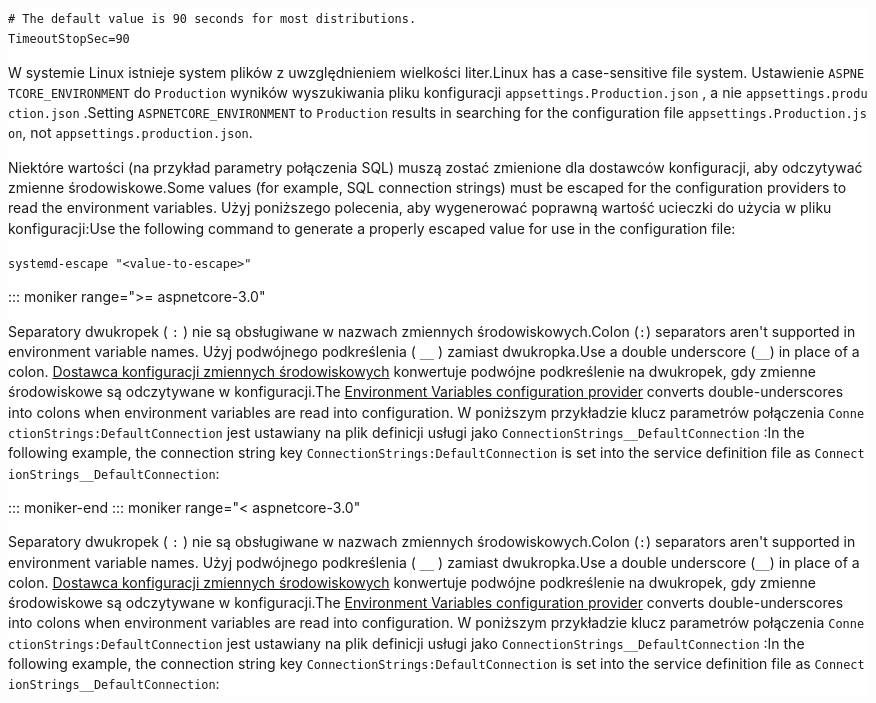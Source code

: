 ```
# The default value is 90 seconds for most distributions.
TimeoutStopSec=90
```

<span data-ttu-id="4ad46-212">W systemie Linux istnieje system plików z uwzględnieniem wielkości liter.</span><span class="sxs-lookup"><span data-stu-id="4ad46-212">Linux has a case-sensitive file system.</span></span> <span data-ttu-id="4ad46-213">Ustawienie `ASPNETCORE_ENVIRONMENT` do `Production` wyników wyszukiwania pliku konfiguracji `appsettings.Production.json` , a nie `appsettings.production.json` .</span><span class="sxs-lookup"><span data-stu-id="4ad46-213">Setting `ASPNETCORE_ENVIRONMENT` to `Production` results in searching for the configuration file `appsettings.Production.json`, not `appsettings.production.json`.</span></span>

<span data-ttu-id="4ad46-214">Niektóre wartości (na przykład parametry połączenia SQL) muszą zostać zmienione dla dostawców konfiguracji, aby odczytywać zmienne środowiskowe.</span><span class="sxs-lookup"><span data-stu-id="4ad46-214">Some values (for example, SQL connection strings) must be escaped for the configuration providers to read the environment variables.</span></span> <span data-ttu-id="4ad46-215">Użyj poniższego polecenia, aby wygenerować poprawną wartość ucieczki do użycia w pliku konfiguracji:</span><span class="sxs-lookup"><span data-stu-id="4ad46-215">Use the following command to generate a properly escaped value for use in the configuration file:</span></span>

```console
systemd-escape "<value-to-escape>"
```

::: moniker range=">= aspnetcore-3.0"

<span data-ttu-id="4ad46-216">Separatory dwukropek ( `:` ) nie są obsługiwane w nazwach zmiennych środowiskowych.</span><span class="sxs-lookup"><span data-stu-id="4ad46-216">Colon (`:`) separators aren't supported in environment variable names.</span></span> <span data-ttu-id="4ad46-217">Użyj podwójnego podkreślenia ( `__` ) zamiast dwukropka.</span><span class="sxs-lookup"><span data-stu-id="4ad46-217">Use a double underscore (`__`) in place of a colon.</span></span> <span data-ttu-id="4ad46-218">[Dostawca konfiguracji zmiennych środowiskowych](xref:fundamentals/configuration/index#environment-variables) konwertuje podwójne podkreślenie na dwukropek, gdy zmienne środowiskowe są odczytywane w konfiguracji.</span><span class="sxs-lookup"><span data-stu-id="4ad46-218">The [Environment Variables configuration provider](xref:fundamentals/configuration/index#environment-variables) converts double-underscores into colons when environment variables are read into configuration.</span></span> <span data-ttu-id="4ad46-219">W poniższym przykładzie klucz parametrów połączenia `ConnectionStrings:DefaultConnection` jest ustawiany na plik definicji usługi jako `ConnectionStrings__DefaultConnection` :</span><span class="sxs-lookup"><span data-stu-id="4ad46-219">In the following example, the connection string key `ConnectionStrings:DefaultConnection` is set into the service definition file as `ConnectionStrings__DefaultConnection`:</span></span>

::: moniker-end
::: moniker range="< aspnetcore-3.0"

<span data-ttu-id="4ad46-220">Separatory dwukropek ( `:` ) nie są obsługiwane w nazwach zmiennych środowiskowych.</span><span class="sxs-lookup"><span data-stu-id="4ad46-220">Colon (`:`) separators aren't supported in environment variable names.</span></span> <span data-ttu-id="4ad46-221">Użyj podwójnego podkreślenia ( `__` ) zamiast dwukropka.</span><span class="sxs-lookup"><span data-stu-id="4ad46-221">Use a double underscore (`__`) in place of a colon.</span></span> <span data-ttu-id="4ad46-222">[Dostawca konfiguracji zmiennych środowiskowych](xref:fundamentals/configuration/index#environment-variables-configuration-provider) konwertuje podwójne podkreślenie na dwukropek, gdy zmienne środowiskowe są odczytywane w konfiguracji.</span><span class="sxs-lookup"><span data-stu-id="4ad46-222">The [Environment Variables configuration provider](xref:fundamentals/configuration/index#environment-variables-configuration-provider) converts double-underscores into colons when environment variables are read into configuration.</span></span> <span data-ttu-id="4ad46-223">W poniższym przykładzie klucz parametrów połączenia `ConnectionStrings:DefaultConnection` jest ustawiany na plik definicji usługi jako `ConnectionStrings__DefaultConnection` :</span><span class="sxs-lookup"><span data-stu-id="4ad46-223">In the following example, the connection string key `ConnectionStrings:DefaultConnection` is set into the service definition file as `ConnectionStrings__DefaultConnection`:</span></span>
